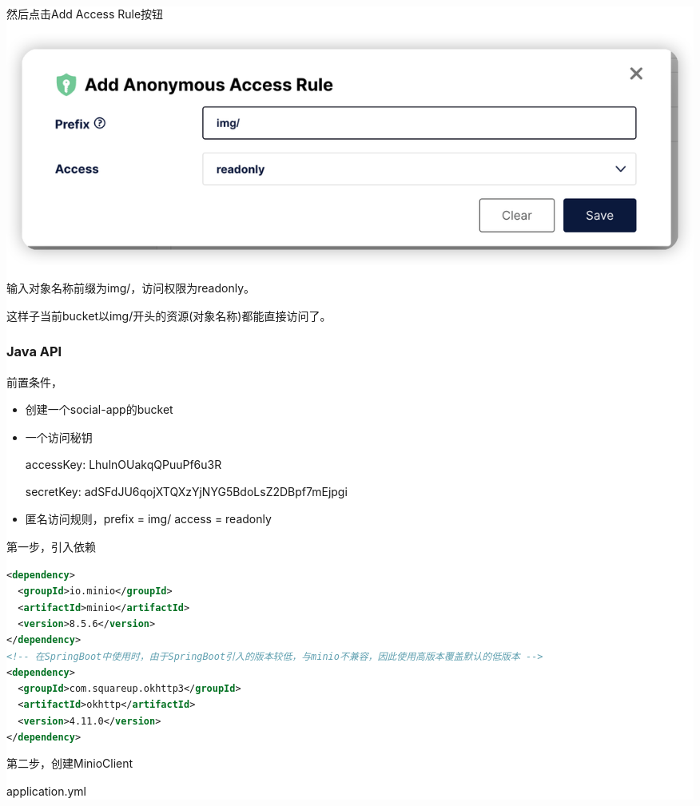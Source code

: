 然后点击Add Access Rule按钮

![image-20230924230638008](./imgs/image-20230924230638008.png)

输入对象名称前缀为img/，访问权限为readonly。

这样子当前bucket以img/开头的资源(对象名称)都能直接访问了。

### Java API

前置条件，

* 创建一个social-app的bucket

* 一个访问秘钥

  accessKey: LhulnOUakqQPuuPf6u3R

  secretKey: adSFdJU6qojXTQXzYjNYG5BdoLsZ2DBpf7mEjpgi

* 匿名访问规则，prefix = img/    access = readonly

第一步，引入依赖

```xml
<dependency>
  <groupId>io.minio</groupId>
  <artifactId>minio</artifactId>
  <version>8.5.6</version>
</dependency>
<!-- 在SpringBoot中使用时，由于SpringBoot引入的版本较低，与minio不兼容，因此使用高版本覆盖默认的低版本 -->
<dependency>
  <groupId>com.squareup.okhttp3</groupId>
  <artifactId>okhttp</artifactId>
  <version>4.11.0</version>
</dependency>
```

第二步，创建MinioClient

application.yml
